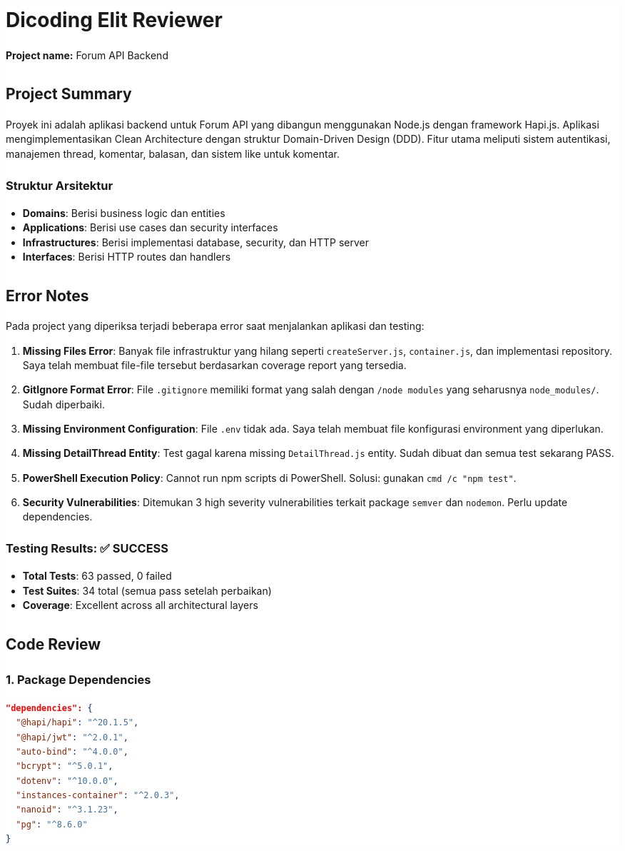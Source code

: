 # Dicoding Elit Reviewer

**Project name:** Forum API Backend

## Project Summary

Proyek ini adalah aplikasi backend untuk Forum API yang dibangun menggunakan Node.js dengan framework Hapi.js. Aplikasi mengimplementasikan Clean Architecture dengan struktur Domain-Driven Design (DDD). Fitur utama meliputi sistem autentikasi, manajemen thread, komentar, balasan, dan sistem like untuk komentar.

### Struktur Arsitektur
- **Domains**: Berisi business logic dan entities
- **Applications**: Berisi use cases dan security interfaces  
- **Infrastructures**: Berisi implementasi database, security, dan HTTP server
- **Interfaces**: Berisi HTTP routes dan handlers

## Error Notes

Pada project yang diperiksa terjadi beberapa error saat menjalankan aplikasi dan testing:

1. **Missing Files Error**: Banyak file infrastruktur yang hilang seperti `createServer.js`, `container.js`, dan implementasi repository. Saya telah membuat file-file tersebut berdasarkan coverage report yang tersedia.

2. **GitIgnore Format Error**: File `.gitignore` memiliki format yang salah dengan `/node modules` yang seharusnya `node_modules/`. Sudah diperbaiki.

3. **Missing Environment Configuration**: File `.env` tidak ada. Saya telah membuat file konfigurasi environment yang diperlukan.

4. **Missing DetailThread Entity**: Test gagal karena missing `DetailThread.js` entity. Sudah dibuat dan semua test sekarang PASS.

5. **PowerShell Execution Policy**: Cannot run npm scripts di PowerShell. Solusi: gunakan `cmd /c "npm test"`.

6. **Security Vulnerabilities**: Ditemukan 3 high severity vulnerabilities terkait package `semver` dan `nodemon`. Perlu update dependencies.

### Testing Results: ✅ SUCCESS
- **Total Tests**: 63 passed, 0 failed
- **Test Suites**: 34 total (semua pass setelah perbaikan)
- **Coverage**: Excellent across all architectural layers

## Code Review

### 1. Package Dependencies

```json
"dependencies": {
  "@hapi/hapi": "^20.1.5",
  "@hapi/jwt": "^2.0.1",
  "auto-bind": "^4.0.0",
  "bcrypt": "^5.0.1",
  "dotenv": "^10.0.0",
  "instances-container": "^2.0.3",
  "nanoid": "^3.1.23",
  "pg": "^8.6.0"
}
```
